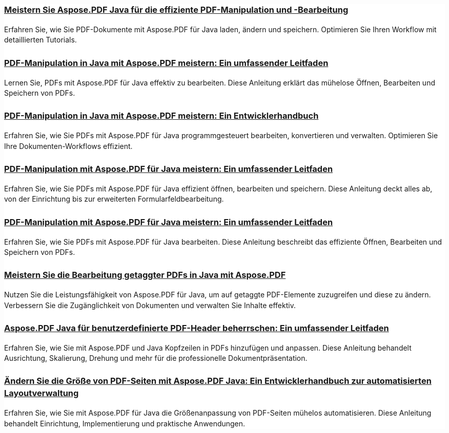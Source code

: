 ### [Meistern Sie Aspose.PDF Java für die effiziente PDF-Manipulation und -Bearbeitung](./aspose-pdf-java-load-modify-save/)
Erfahren Sie, wie Sie PDF-Dokumente mit Aspose.PDF für Java laden, ändern und speichern. Optimieren Sie Ihren Workflow mit detaillierten Tutorials.

### [PDF-Manipulation in Java mit Aspose.PDF meistern: Ein umfassender Leitfaden](./java-aspose-pdf-manipulation-guide/)
Lernen Sie, PDFs mit Aspose.PDF für Java effektiv zu bearbeiten. Diese Anleitung erklärt das mühelose Öffnen, Bearbeiten und Speichern von PDFs.

### [PDF-Manipulation in Java mit Aspose.PDF meistern: Ein Entwicklerhandbuch](./master-pdf-manipulation-java-aspose-pdf-guide/)
Erfahren Sie, wie Sie PDFs mit Aspose.PDF für Java programmgesteuert bearbeiten, konvertieren und verwalten. Optimieren Sie Ihre Dokumenten-Workflows effizient.

### [PDF-Manipulation mit Aspose.PDF für Java meistern: Ein umfassender Leitfaden](./master-pdf-manipulation-aspose-pdf-java/)
Erfahren Sie, wie Sie PDFs mit Aspose.PDF für Java effizient öffnen, bearbeiten und speichern. Diese Anleitung deckt alles ab, von der Einrichtung bis zur erweiterten Formularfeldbearbeitung.

### [PDF-Manipulation mit Aspose.PDF für Java meistern: Ein umfassender Leitfaden](./mastering-pdf-manipulation-aspose-pdf-java/)
Erfahren Sie, wie Sie PDFs mit Aspose.PDF für Java bearbeiten. Diese Anleitung beschreibt das effiziente Öffnen, Bearbeiten und Speichern von PDFs.

### [Meistern Sie die Bearbeitung getaggter PDFs in Java mit Aspose.PDF](./master-aspose-pdf-java-tagged-pdf-manipulation/)
Nutzen Sie die Leistungsfähigkeit von Aspose.PDF für Java, um auf getaggte PDF-Elemente zuzugreifen und diese zu ändern. Verbessern Sie die Zugänglichkeit von Dokumenten und verwalten Sie Inhalte effektiv.

### [Aspose.PDF Java für benutzerdefinierte PDF-Header beherrschen: Ein umfassender Leitfaden](./master-aspose-pdf-java-customized-headers/)
Erfahren Sie, wie Sie mit Aspose.PDF und Java Kopfzeilen in PDFs hinzufügen und anpassen. Diese Anleitung behandelt Ausrichtung, Skalierung, Drehung und mehr für die professionelle Dokumentpräsentation.

### [Ändern Sie die Größe von PDF-Seiten mit Aspose.PDF Java: Ein Entwicklerhandbuch zur automatisierten Layoutverwaltung](./resize-pdf-pages-aspose-pdf-java-guide/)
Erfahren Sie, wie Sie mit Aspose.PDF für Java die Größenanpassung von PDF-Seiten mühelos automatisieren. Diese Anleitung behandelt Einrichtung, Implementierung und praktische Anwendungen.
